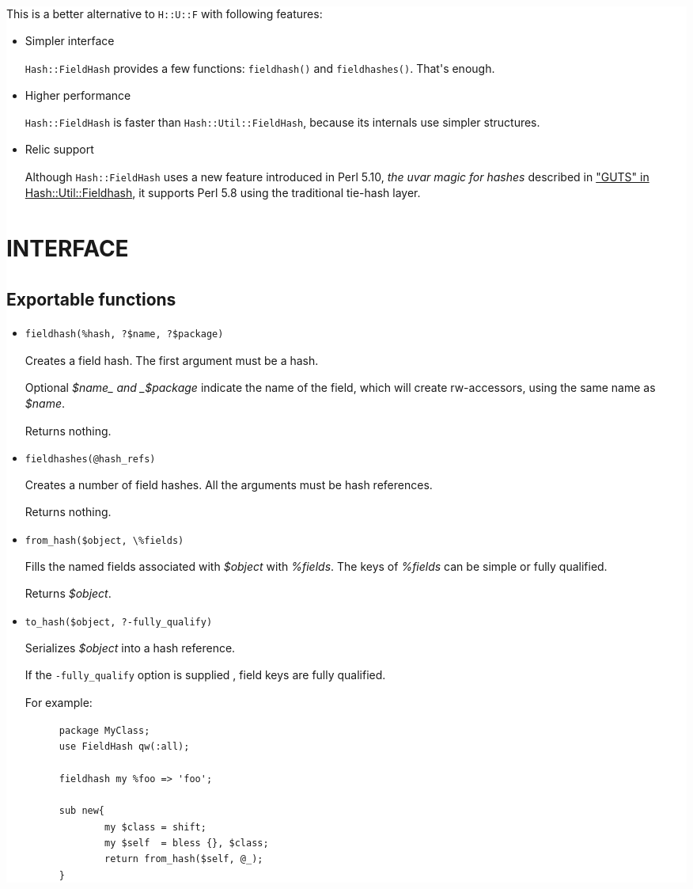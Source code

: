 This is a better alternative to `H::U::F` with following features:

- Simpler interface

    `Hash::FieldHash` provides a few functions:  `fieldhash()` and `fieldhashes()`.
    That's enough.

- Higher performance

    `Hash::FieldHash` is faster than `Hash::Util::FieldHash`, because
    its internals use simpler structures.

- Relic support

    Although `Hash::FieldHash` uses a new feature introduced in Perl 5.10,
    _the uvar magic for hashes_ described in ["GUTS" in Hash::Util::Fieldhash](https://metacpan.org/pod/Hash::Util::Fieldhash#GUTS),
    it supports Perl 5.8 using the traditional tie-hash layer.

# INTERFACE

## Exportable functions

- `fieldhash(%hash, ?$name, ?$package)`

    Creates a field hash. The first argument must be a hash.

    Optional _$name_ and _$package_ indicate the name of the field, which will
    create rw-accessors, using the same name as _$name_.

    Returns nothing.

- `fieldhashes(@hash_refs)`

    Creates a number of field hashes. All the arguments must be hash references.

    Returns nothing.

- `from_hash($object, \%fields)`

    Fills the named fields associated with _$object_ with _%fields_.
    The keys of _%fields_ can be simple or fully qualified.

    Returns _$object_.

- `to_hash($object, ?-fully_qualify)`

    Serializes _$object_ into a hash reference.

    If the `-fully_qualify` option is supplied , field keys are fully qualified.

    For example:

            package MyClass;
            use FieldHash qw(:all);

            fieldhash my %foo => 'foo';

            sub new{
                    my $class = shift;
                    my $self  = bless {}, $class;
                    return from_hash($self, @_);
            }
